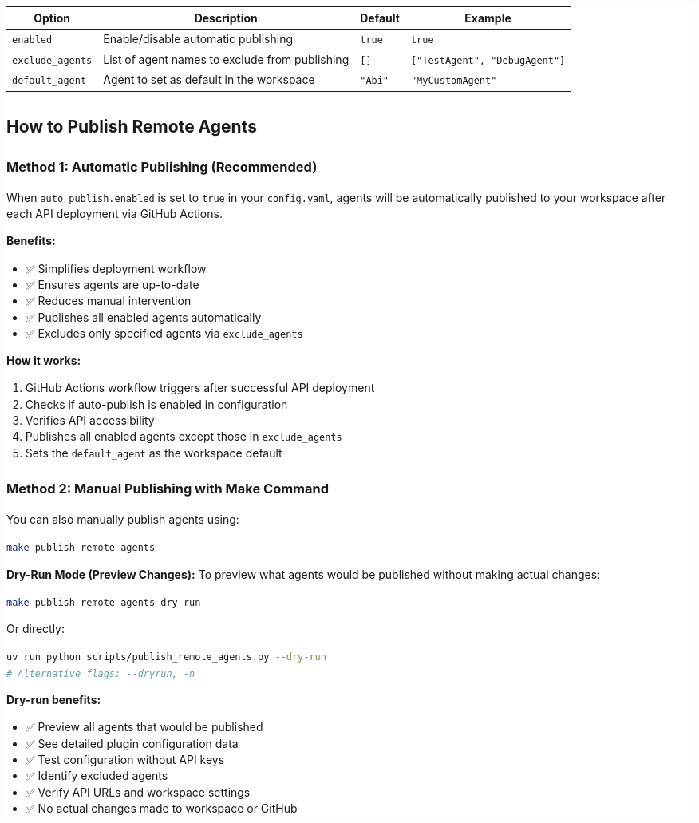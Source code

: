 | Option | Description | Default | Example |
|--------|-------------|---------|---------|
| `enabled` | Enable/disable automatic publishing | `true` | `true` |
| `exclude_agents` | List of agent names to exclude from publishing | `[]` | `["TestAgent", "DebugAgent"]` |
| `default_agent` | Agent to set as default in the workspace | `"Abi"` | `"MyCustomAgent"` |

## How to Publish Remote Agents

### Method 1: Automatic Publishing (Recommended)

When `auto_publish.enabled` is set to `true` in your `config.yaml`, agents will be automatically published to your workspace after each API deployment via GitHub Actions.

**Benefits:**
- ✅ Simplifies deployment workflow  
- ✅ Ensures agents are up-to-date
- ✅ Reduces manual intervention
- ✅ Publishes all enabled agents automatically
- ✅ Excludes only specified agents via `exclude_agents`

**How it works:**
1. GitHub Actions workflow triggers after successful API deployment
2. Checks if auto-publish is enabled in configuration
3. Verifies API accessibility
4. Publishes all enabled agents except those in `exclude_agents`
5. Sets the `default_agent` as the workspace default

### Method 2: Manual Publishing with Make Command

You can also manually publish agents using:

```bash
make publish-remote-agents
```

**Dry-Run Mode (Preview Changes):**
To preview what agents would be published without making actual changes:

```bash
make publish-remote-agents-dry-run
```

Or directly:
```bash
uv run python scripts/publish_remote_agents.py --dry-run
# Alternative flags: --dryrun, -n
```

**Dry-run benefits:**
- ✅ Preview all agents that would be published
- ✅ See detailed plugin configuration data
- ✅ Test configuration without API keys
- ✅ Identify excluded agents
- ✅ Verify API URLs and workspace settings
- ✅ No actual changes made to workspace or GitHub
